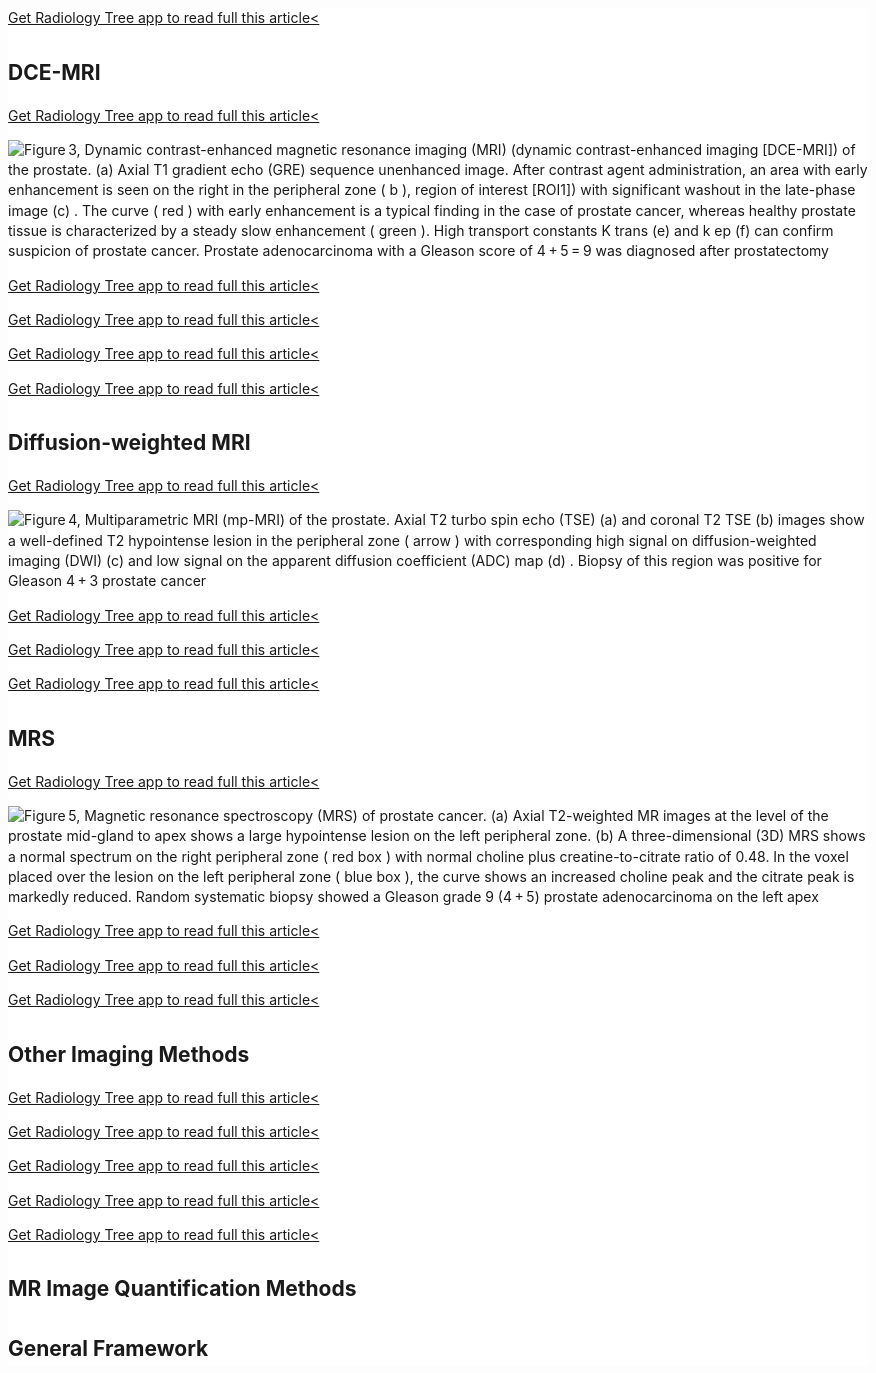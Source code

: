 [Get Radiology Tree app to read full this article<](https://clinicalpub.com/app)

## DCE-MRI

[Get Radiology Tree app to read full this article<](https://clinicalpub.com/app)

![Figure 3, Dynamic contrast-enhanced magnetic resonance imaging (MRI) (dynamic contrast-enhanced imaging [DCE-MRI]) of the prostate. (a) Axial T1 gradient echo (GRE) sequence unenhanced image. After contrast agent administration, an area with early enhancement is seen on the right in the peripheral zone ( b ), region of interest [ROI1]) with significant washout in the late-phase image (c) . The curve ( red ) with early enhancement is a typical finding in the case of prostate cancer, whereas healthy prostate tissue is characterized by a steady slow enhancement ( green ). High transport constants K trans (e) and k ep (f) can confirm suspicion of prostate cancer. Prostate adenocarcinoma with a Gleason score of 4 + 5 = 9 was diagnosed after prostatectomy](https://storage.googleapis.com/dl.dentistrykey.com/clinical/ComputeraidedDetectionofProstateCancerwithMRI/2_1s20S1076633216300095.jpg)

[Get Radiology Tree app to read full this article<](https://clinicalpub.com/app)

[Get Radiology Tree app to read full this article<](https://clinicalpub.com/app)

[Get Radiology Tree app to read full this article<](https://clinicalpub.com/app)

[Get Radiology Tree app to read full this article<](https://clinicalpub.com/app)

## Diffusion-weighted MRI

[Get Radiology Tree app to read full this article<](https://clinicalpub.com/app)

![Figure 4, Multiparametric MRI (mp-MRI) of the prostate. Axial T2 turbo spin echo (TSE) (a) and coronal T2 TSE (b) images show a well-defined T2 hypointense lesion in the peripheral zone ( arrow ) with corresponding high signal on diffusion-weighted imaging (DWI) (c) and low signal on the apparent diffusion coefficient (ADC) map (d) . Biopsy of this region was positive for Gleason 4 + 3 prostate cancer](https://storage.googleapis.com/dl.dentistrykey.com/clinical/ComputeraidedDetectionofProstateCancerwithMRI/3_1s20S1076633216300095.jpg)

[Get Radiology Tree app to read full this article<](https://clinicalpub.com/app)

[Get Radiology Tree app to read full this article<](https://clinicalpub.com/app)

[Get Radiology Tree app to read full this article<](https://clinicalpub.com/app)

## MRS

[Get Radiology Tree app to read full this article<](https://clinicalpub.com/app)

![Figure 5, Magnetic resonance spectroscopy (MRS) of prostate cancer. (a) Axial T2-weighted MR images at the level of the prostate mid-gland to apex shows a large hypointense lesion on the left peripheral zone. (b) A three-dimensional (3D) MRS shows a normal spectrum on the right peripheral zone ( red box ) with normal choline plus creatine-to-citrate ratio of 0.48. In the voxel placed over the lesion on the left peripheral zone ( blue box ), the curve shows an increased choline peak and the citrate peak is markedly reduced. Random systematic biopsy showed a Gleason grade 9 (4 + 5) prostate adenocarcinoma on the left apex](https://storage.googleapis.com/dl.dentistrykey.com/clinical/ComputeraidedDetectionofProstateCancerwithMRI/4_1s20S1076633216300095.jpg)

[Get Radiology Tree app to read full this article<](https://clinicalpub.com/app)

[Get Radiology Tree app to read full this article<](https://clinicalpub.com/app)

[Get Radiology Tree app to read full this article<](https://clinicalpub.com/app)

## Other Imaging Methods

[Get Radiology Tree app to read full this article<](https://clinicalpub.com/app)

[Get Radiology Tree app to read full this article<](https://clinicalpub.com/app)

[Get Radiology Tree app to read full this article<](https://clinicalpub.com/app)

[Get Radiology Tree app to read full this article<](https://clinicalpub.com/app)

[Get Radiology Tree app to read full this article<](https://clinicalpub.com/app)

## MR Image Quantification Methods

## General Framework
